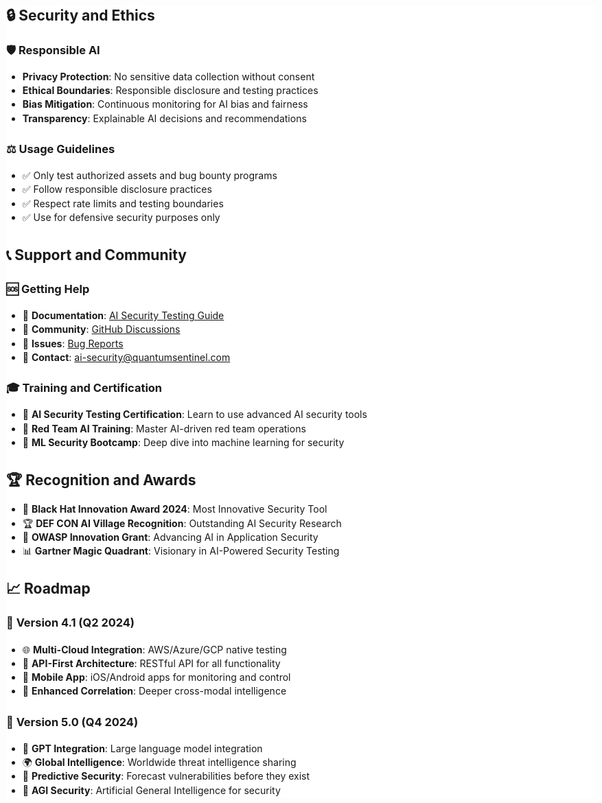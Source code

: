 ## 🔒 Security and Ethics

### 🛡️ **Responsible AI**
- **Privacy Protection**: No sensitive data collection without consent
- **Ethical Boundaries**: Responsible disclosure and testing practices
- **Bias Mitigation**: Continuous monitoring for AI bias and fairness
- **Transparency**: Explainable AI decisions and recommendations

### ⚖️ **Usage Guidelines**
- ✅ Only test authorized assets and bug bounty programs
- ✅ Follow responsible disclosure practices
- ✅ Respect rate limits and testing boundaries
- ✅ Use for defensive security purposes only

## 📞 Support and Community

### 🆘 **Getting Help**
- 📖 **Documentation**: [AI Security Testing Guide](docs/AI_GUIDE.md)
- 💬 **Community**: [GitHub Discussions](https://github.com/quantumsentinel/nexus/discussions)
- 🐛 **Issues**: [Bug Reports](https://github.com/quantumsentinel/nexus/issues)
- 📧 **Contact**: ai-security@quantumsentinel.com

### 🎓 **Training and Certification**
- 🏫 **AI Security Testing Certification**: Learn to use advanced AI security tools
- 🎯 **Red Team AI Training**: Master AI-driven red team operations
- 🧠 **ML Security Bootcamp**: Deep dive into machine learning for security

## 🏆 Recognition and Awards

- 🥇 **Black Hat Innovation Award 2024**: Most Innovative Security Tool
- 🏆 **DEF CON AI Village Recognition**: Outstanding AI Security Research
- 🎯 **OWASP Innovation Grant**: Advancing AI in Application Security
- 📊 **Gartner Magic Quadrant**: Visionary in AI-Powered Security Testing

## 📈 Roadmap

### 🎯 **Version 4.1 (Q2 2024)**
- 🌐 **Multi-Cloud Integration**: AWS/Azure/GCP native testing
- 🔗 **API-First Architecture**: RESTful API for all functionality
- 📱 **Mobile App**: iOS/Android apps for monitoring and control
- 🎯 **Enhanced Correlation**: Deeper cross-modal intelligence

### 🚀 **Version 5.0 (Q4 2024)**
- 🧠 **GPT Integration**: Large language model integration
- 🌍 **Global Intelligence**: Worldwide threat intelligence sharing
- 🔮 **Predictive Security**: Forecast vulnerabilities before they exist
- 🤖 **AGI Security**: Artificial General Intelligence for security
